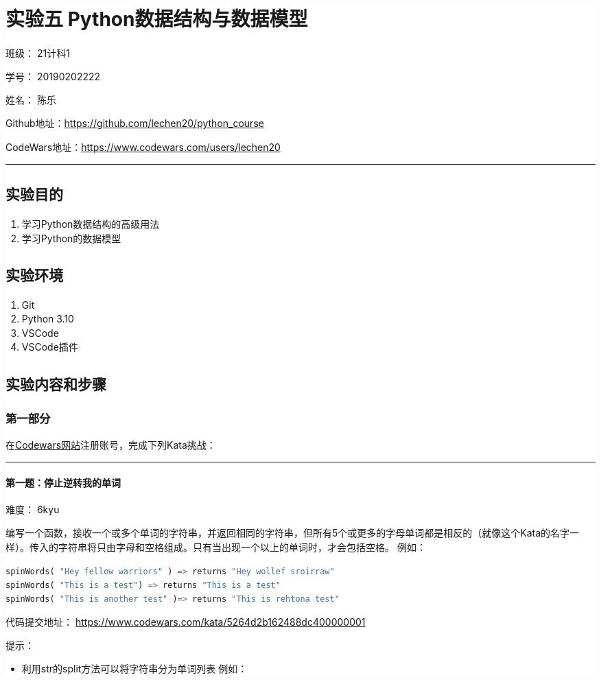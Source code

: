 # 实验五 Python数据结构与数据模型

班级： 21计科1

学号： 20190202222

姓名： 陈乐

Github地址：<https://github.com/lechen20/python_course>

CodeWars地址：<https://www.codewars.com/users/lechen20>

---

## 实验目的

1. 学习Python数据结构的高级用法
2. 学习Python的数据模型

## 实验环境

1. Git
2. Python 3.10
3. VSCode
4. VSCode插件

## 实验内容和步骤

### 第一部分

在[Codewars网站](https://www.codewars.com)注册账号，完成下列Kata挑战：

---

#### 第一题：停止逆转我的单词

难度： 6kyu

编写一个函数，接收一个或多个单词的字符串，并返回相同的字符串，但所有5个或更多的字母单词都是相反的（就像这个Kata的名字一样）。传入的字符串将只由字母和空格组成。只有当出现一个以上的单词时，才会包括空格。
例如：

```python
spinWords( "Hey fellow warriors" ) => returns "Hey wollef sroirraw" 
spinWords( "This is a test") => returns "This is a test" 
spinWords( "This is another test" )=> returns "This is rehtona test"
```

代码提交地址：
<https://www.codewars.com/kata/5264d2b162488dc400000001>

提示：

- 利用str的split方法可以将字符串分为单词列表
例如：
